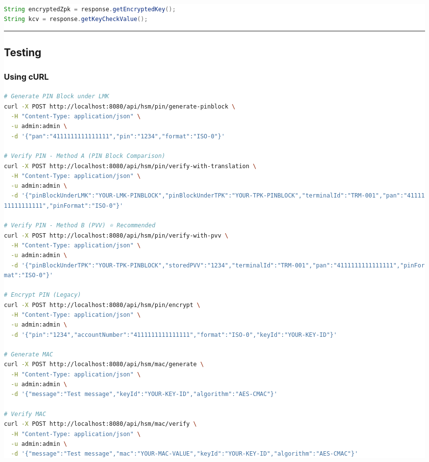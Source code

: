 ```java
String encryptedZpk = response.getEncryptedKey();
String kcv = response.getKeyCheckValue();
```

---

## Testing

### Using cURL

```bash
# Generate PIN Block under LMK
curl -X POST http://localhost:8080/api/hsm/pin/generate-pinblock \
  -H "Content-Type: application/json" \
  -u admin:admin \
  -d '{"pan":"4111111111111111","pin":"1234","format":"ISO-0"}'

# Verify PIN - Method A (PIN Block Comparison)
curl -X POST http://localhost:8080/api/hsm/pin/verify-with-translation \
  -H "Content-Type: application/json" \
  -u admin:admin \
  -d '{"pinBlockUnderLMK":"YOUR-LMK-PINBLOCK","pinBlockUnderTPK":"YOUR-TPK-PINBLOCK","terminalId":"TRM-001","pan":"4111111111111111","pinFormat":"ISO-0"}'

# Verify PIN - Method B (PVV) ⭐ Recommended
curl -X POST http://localhost:8080/api/hsm/pin/verify-with-pvv \
  -H "Content-Type: application/json" \
  -u admin:admin \
  -d '{"pinBlockUnderTPK":"YOUR-TPK-PINBLOCK","storedPVV":"1234","terminalId":"TRM-001","pan":"4111111111111111","pinFormat":"ISO-0"}'

# Encrypt PIN (Legacy)
curl -X POST http://localhost:8080/api/hsm/pin/encrypt \
  -H "Content-Type: application/json" \
  -u admin:admin \
  -d '{"pin":"1234","accountNumber":"4111111111111111","format":"ISO-0","keyId":"YOUR-KEY-ID"}'

# Generate MAC
curl -X POST http://localhost:8080/api/hsm/mac/generate \
  -H "Content-Type: application/json" \
  -u admin:admin \
  -d '{"message":"Test message","keyId":"YOUR-KEY-ID","algorithm":"AES-CMAC"}'

# Verify MAC
curl -X POST http://localhost:8080/api/hsm/mac/verify \
  -H "Content-Type: application/json" \
  -u admin:admin \
  -d '{"message":"Test message","mac":"YOUR-MAC-VALUE","keyId":"YOUR-KEY-ID","algorithm":"AES-CMAC"}'
```
